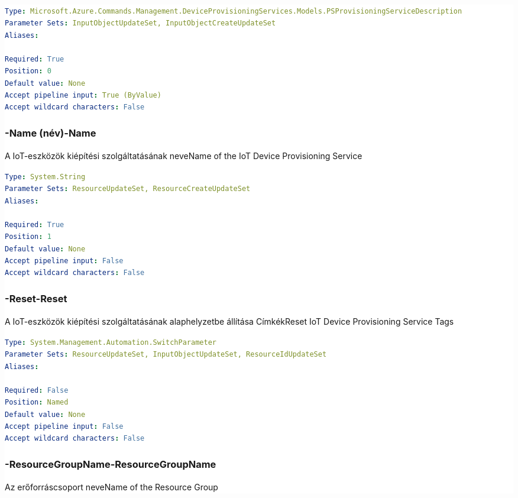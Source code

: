 ```yaml
Type: Microsoft.Azure.Commands.Management.DeviceProvisioningServices.Models.PSProvisioningServiceDescription
Parameter Sets: InputObjectUpdateSet, InputObjectCreateUpdateSet
Aliases:

Required: True
Position: 0
Default value: None
Accept pipeline input: True (ByValue)
Accept wildcard characters: False
```

### <span data-ttu-id="e05eb-127">-Name (név)</span><span class="sxs-lookup"><span data-stu-id="e05eb-127">-Name</span></span>
<span data-ttu-id="e05eb-128">A IoT-eszközök kiépítési szolgáltatásának neve</span><span class="sxs-lookup"><span data-stu-id="e05eb-128">Name of the IoT Device Provisioning Service</span></span>

```yaml
Type: System.String
Parameter Sets: ResourceUpdateSet, ResourceCreateUpdateSet
Aliases:

Required: True
Position: 1
Default value: None
Accept pipeline input: False
Accept wildcard characters: False
```

### <span data-ttu-id="e05eb-129">-Reset</span><span class="sxs-lookup"><span data-stu-id="e05eb-129">-Reset</span></span>
<span data-ttu-id="e05eb-130">A IoT-eszközök kiépítési szolgáltatásának alaphelyzetbe állítása Címkék</span><span class="sxs-lookup"><span data-stu-id="e05eb-130">Reset IoT Device Provisioning Service Tags</span></span>

```yaml
Type: System.Management.Automation.SwitchParameter
Parameter Sets: ResourceUpdateSet, InputObjectUpdateSet, ResourceIdUpdateSet
Aliases:

Required: False
Position: Named
Default value: None
Accept pipeline input: False
Accept wildcard characters: False
```

### <span data-ttu-id="e05eb-131">-ResourceGroupName</span><span class="sxs-lookup"><span data-stu-id="e05eb-131">-ResourceGroupName</span></span>
<span data-ttu-id="e05eb-132">Az erőforráscsoport neve</span><span class="sxs-lookup"><span data-stu-id="e05eb-132">Name of the Resource Group</span></span>
